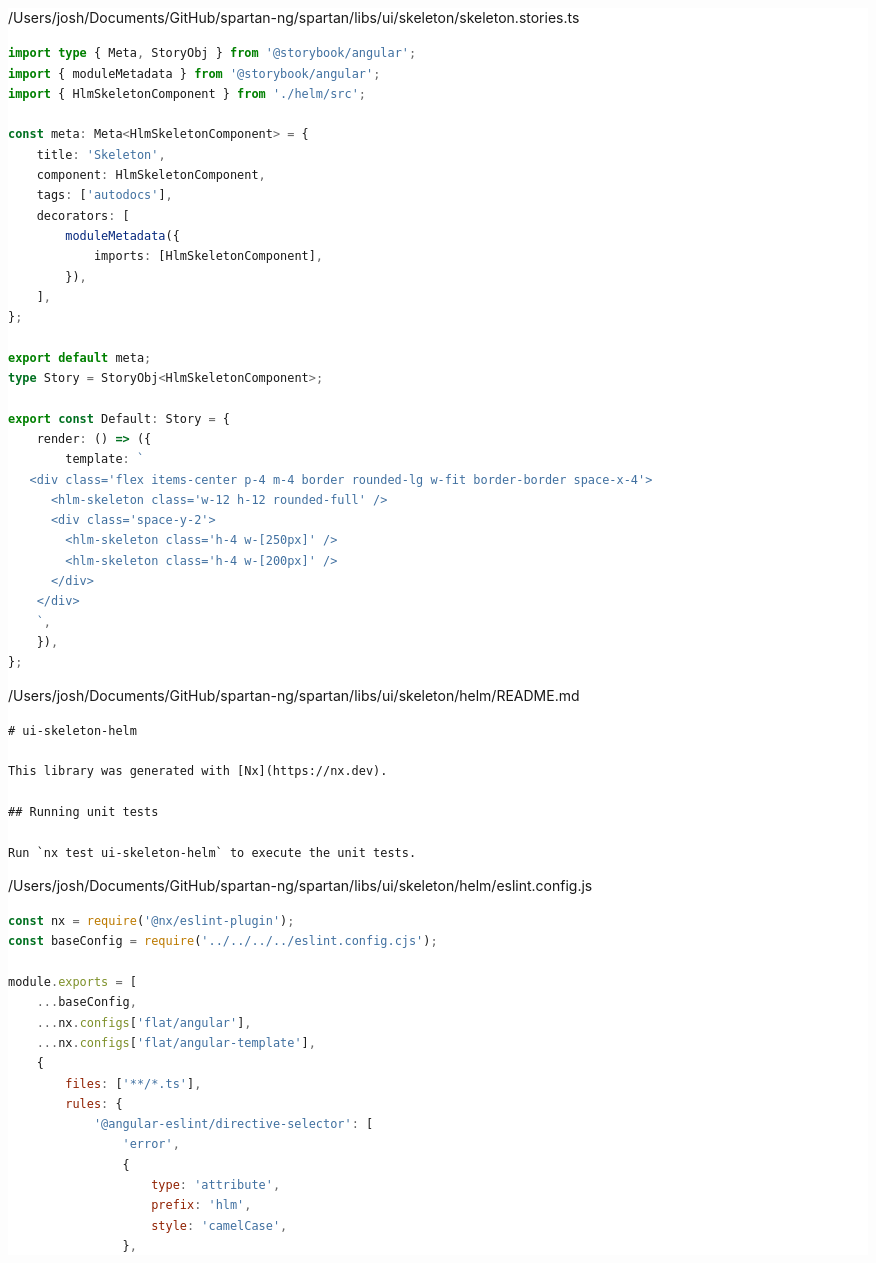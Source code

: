 /Users/josh/Documents/GitHub/spartan-ng/spartan/libs/ui/skeleton/skeleton.stories.ts
```typescript
import type { Meta, StoryObj } from '@storybook/angular';
import { moduleMetadata } from '@storybook/angular';
import { HlmSkeletonComponent } from './helm/src';

const meta: Meta<HlmSkeletonComponent> = {
	title: 'Skeleton',
	component: HlmSkeletonComponent,
	tags: ['autodocs'],
	decorators: [
		moduleMetadata({
			imports: [HlmSkeletonComponent],
		}),
	],
};

export default meta;
type Story = StoryObj<HlmSkeletonComponent>;

export const Default: Story = {
	render: () => ({
		template: `
   <div class='flex items-center p-4 m-4 border rounded-lg w-fit border-border space-x-4'>
      <hlm-skeleton class='w-12 h-12 rounded-full' />
      <div class='space-y-2'>
        <hlm-skeleton class='h-4 w-[250px]' />
        <hlm-skeleton class='h-4 w-[200px]' />
      </div>
    </div>
    `,
	}),
};

```
/Users/josh/Documents/GitHub/spartan-ng/spartan/libs/ui/skeleton/helm/README.md
```
# ui-skeleton-helm

This library was generated with [Nx](https://nx.dev).

## Running unit tests

Run `nx test ui-skeleton-helm` to execute the unit tests.

```
/Users/josh/Documents/GitHub/spartan-ng/spartan/libs/ui/skeleton/helm/eslint.config.js
```javascript
const nx = require('@nx/eslint-plugin');
const baseConfig = require('../../../../eslint.config.cjs');

module.exports = [
	...baseConfig,
	...nx.configs['flat/angular'],
	...nx.configs['flat/angular-template'],
	{
		files: ['**/*.ts'],
		rules: {
			'@angular-eslint/directive-selector': [
				'error',
				{
					type: 'attribute',
					prefix: 'hlm',
					style: 'camelCase',
				},
```